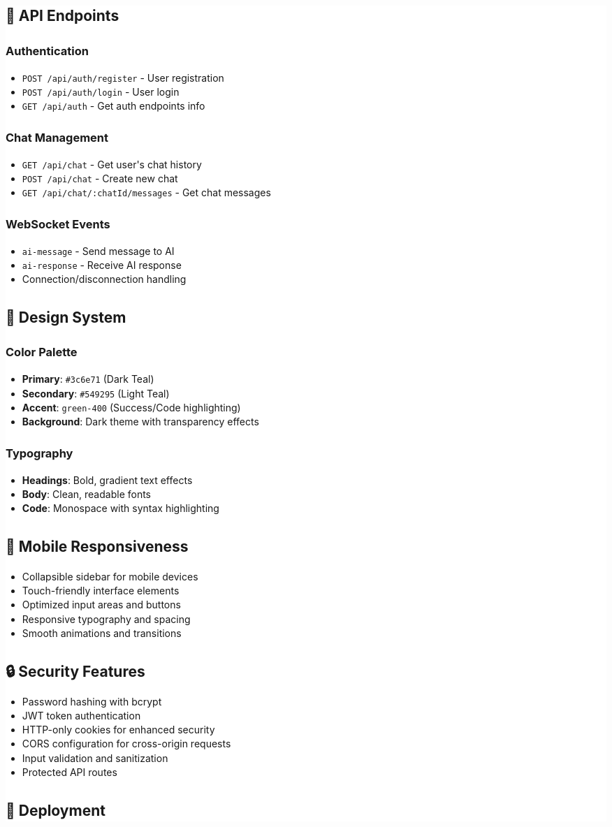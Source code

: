 ## 🔧 API Endpoints

### Authentication
- `POST /api/auth/register` - User registration
- `POST /api/auth/login` - User login
- `GET /api/auth` - Get auth endpoints info

### Chat Management
- `GET /api/chat` - Get user's chat history
- `POST /api/chat` - Create new chat
- `GET /api/chat/:chatId/messages` - Get chat messages

### WebSocket Events
- `ai-message` - Send message to AI
- `ai-response` - Receive AI response
- Connection/disconnection handling

## 🎨 Design System

### Color Palette
- **Primary**: `#3c6e71` (Dark Teal)
- **Secondary**: `#549295` (Light Teal)
- **Accent**: `green-400` (Success/Code highlighting)
- **Background**: Dark theme with transparency effects

### Typography
- **Headings**: Bold, gradient text effects
- **Body**: Clean, readable fonts
- **Code**: Monospace with syntax highlighting

## 📱 Mobile Responsiveness

- Collapsible sidebar for mobile devices
- Touch-friendly interface elements
- Optimized input areas and buttons
- Responsive typography and spacing
- Smooth animations and transitions

## 🔒 Security Features

- Password hashing with bcrypt
- JWT token authentication
- HTTP-only cookies for enhanced security
- CORS configuration for cross-origin requests
- Input validation and sanitization
- Protected API routes

## 🚀 Deployment
